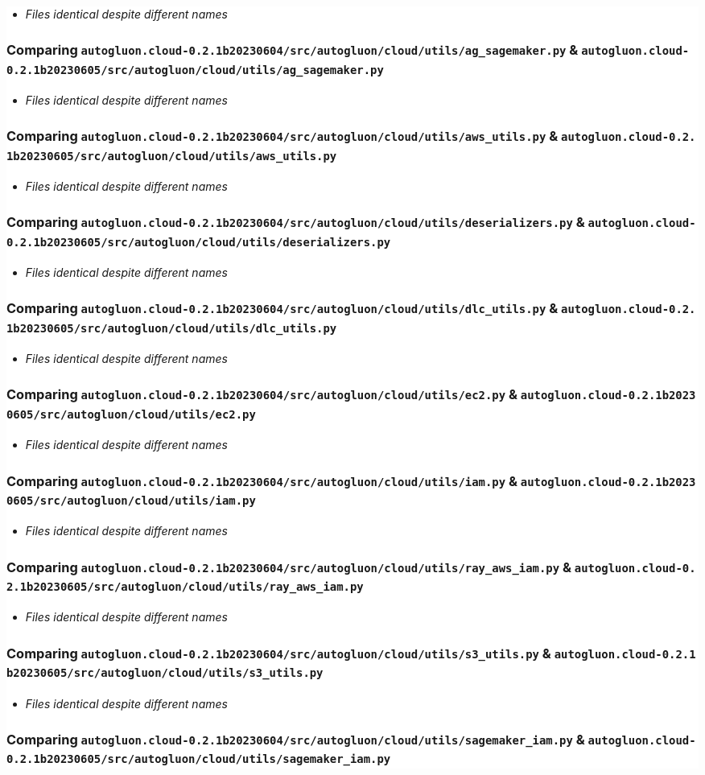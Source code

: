  * *Files identical despite different names*

### Comparing `autogluon.cloud-0.2.1b20230604/src/autogluon/cloud/utils/ag_sagemaker.py` & `autogluon.cloud-0.2.1b20230605/src/autogluon/cloud/utils/ag_sagemaker.py`

 * *Files identical despite different names*

### Comparing `autogluon.cloud-0.2.1b20230604/src/autogluon/cloud/utils/aws_utils.py` & `autogluon.cloud-0.2.1b20230605/src/autogluon/cloud/utils/aws_utils.py`

 * *Files identical despite different names*

### Comparing `autogluon.cloud-0.2.1b20230604/src/autogluon/cloud/utils/deserializers.py` & `autogluon.cloud-0.2.1b20230605/src/autogluon/cloud/utils/deserializers.py`

 * *Files identical despite different names*

### Comparing `autogluon.cloud-0.2.1b20230604/src/autogluon/cloud/utils/dlc_utils.py` & `autogluon.cloud-0.2.1b20230605/src/autogluon/cloud/utils/dlc_utils.py`

 * *Files identical despite different names*

### Comparing `autogluon.cloud-0.2.1b20230604/src/autogluon/cloud/utils/ec2.py` & `autogluon.cloud-0.2.1b20230605/src/autogluon/cloud/utils/ec2.py`

 * *Files identical despite different names*

### Comparing `autogluon.cloud-0.2.1b20230604/src/autogluon/cloud/utils/iam.py` & `autogluon.cloud-0.2.1b20230605/src/autogluon/cloud/utils/iam.py`

 * *Files identical despite different names*

### Comparing `autogluon.cloud-0.2.1b20230604/src/autogluon/cloud/utils/ray_aws_iam.py` & `autogluon.cloud-0.2.1b20230605/src/autogluon/cloud/utils/ray_aws_iam.py`

 * *Files identical despite different names*

### Comparing `autogluon.cloud-0.2.1b20230604/src/autogluon/cloud/utils/s3_utils.py` & `autogluon.cloud-0.2.1b20230605/src/autogluon/cloud/utils/s3_utils.py`

 * *Files identical despite different names*

### Comparing `autogluon.cloud-0.2.1b20230604/src/autogluon/cloud/utils/sagemaker_iam.py` & `autogluon.cloud-0.2.1b20230605/src/autogluon/cloud/utils/sagemaker_iam.py`
